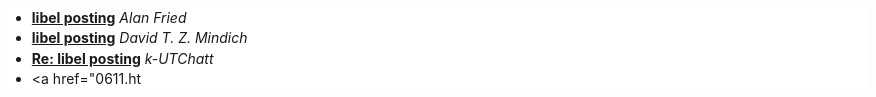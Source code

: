   * [**libel posting**](0608.html) _Alan Fried_
  * [**libel posting**](0609.html) _David T. Z. Mindich_
  * [**Re: libel posting**](0610.html) _k-UTChatt_
  * <a href="0611.ht

